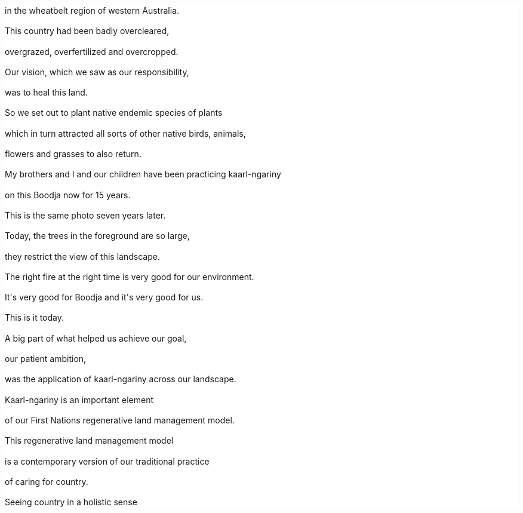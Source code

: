 in the wheatbelt region
of western Australia.

This country had been badly overcleared,

overgrazed, overfertilized
and overcropped.

Our vision, which we saw
as our responsibility,

was to heal this land.

So we set out to plant native
endemic species of plants

which in turn attracted all sorts
of other native birds, animals,

flowers and grasses to also return.

My brothers and I and our children
have been practicing kaarl-ngariny

on this Boodja now for 15 years.

This is the same photo seven years later.

Today, the trees
in the foreground are so large,

they restrict the view of this landscape.

The right fire at the right time
is very good for our environment.

It's very good for Boodja
and it's very good for us.

This is it today.

A big part of what helped us
achieve our goal,

our patient ambition,

was the application of kaarl-ngariny
across our landscape.

Kaarl-ngariny is an important element

of our First Nations regenerative
land management model.

This regenerative land management model

is a contemporary version
of our traditional practice

of caring for country.

Seeing country in a holistic sense
